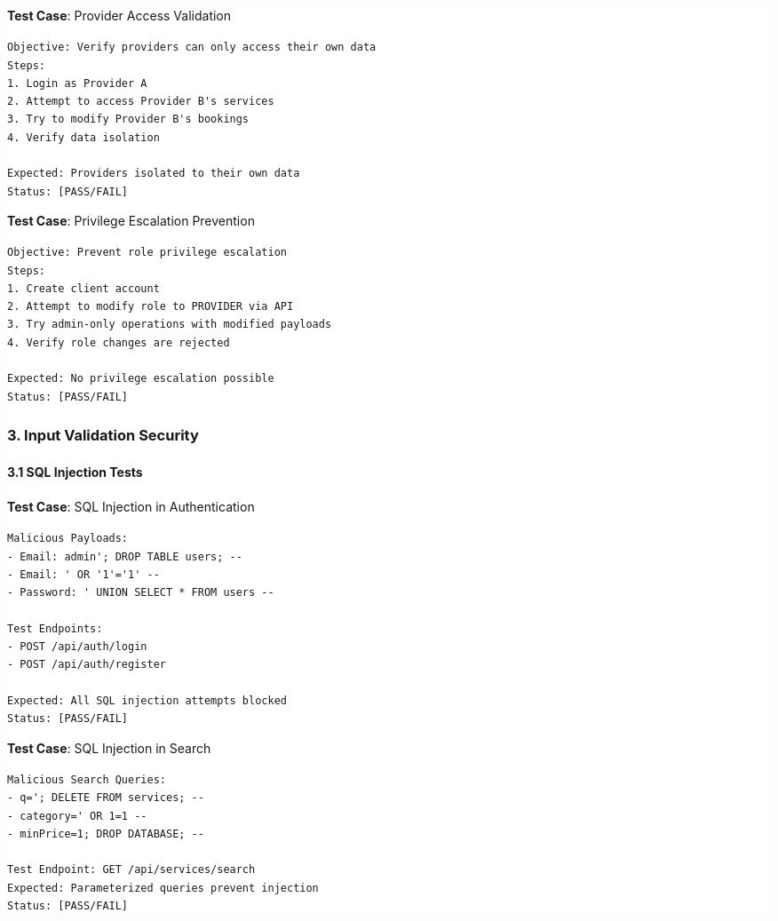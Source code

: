 **Test Case**: Provider Access Validation
```
Objective: Verify providers can only access their own data
Steps:
1. Login as Provider A
2. Attempt to access Provider B's services
3. Try to modify Provider B's bookings
4. Verify data isolation

Expected: Providers isolated to their own data
Status: [PASS/FAIL]
```

**Test Case**: Privilege Escalation Prevention
```
Objective: Prevent role privilege escalation
Steps:
1. Create client account
2. Attempt to modify role to PROVIDER via API
3. Try admin-only operations with modified payloads
4. Verify role changes are rejected

Expected: No privilege escalation possible
Status: [PASS/FAIL]
```

### 3. Input Validation Security

#### 3.1 SQL Injection Tests

**Test Case**: SQL Injection in Authentication
```
Malicious Payloads:
- Email: admin'; DROP TABLE users; --
- Email: ' OR '1'='1' --
- Password: ' UNION SELECT * FROM users --

Test Endpoints:
- POST /api/auth/login
- POST /api/auth/register

Expected: All SQL injection attempts blocked
Status: [PASS/FAIL]
```

**Test Case**: SQL Injection in Search
```
Malicious Search Queries:
- q='; DELETE FROM services; --
- category=' OR 1=1 --
- minPrice=1; DROP DATABASE; --

Test Endpoint: GET /api/services/search
Expected: Parameterized queries prevent injection
Status: [PASS/FAIL]
```
